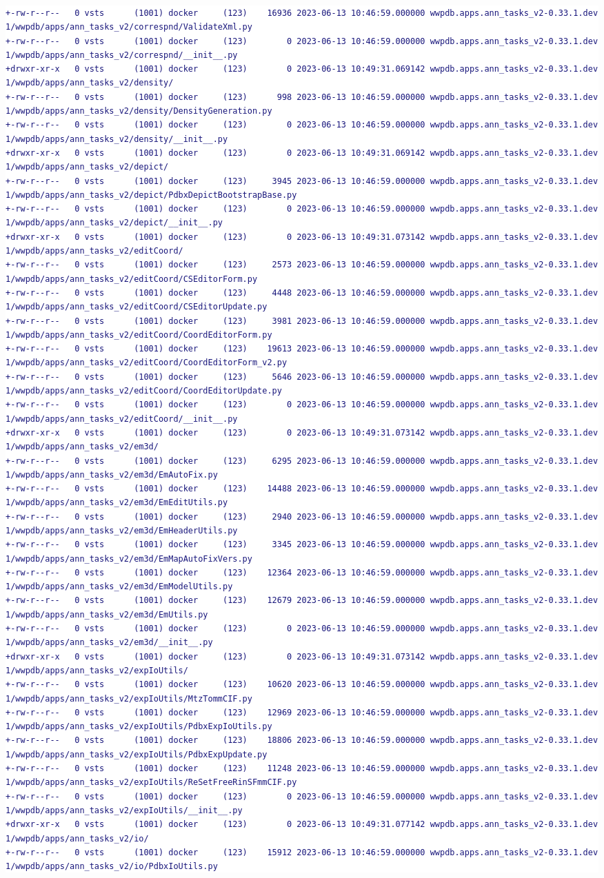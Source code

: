 ```diff
+-rw-r--r--   0 vsts      (1001) docker     (123)    16936 2023-06-13 10:46:59.000000 wwpdb.apps.ann_tasks_v2-0.33.1.dev1/wwpdb/apps/ann_tasks_v2/correspnd/ValidateXml.py
+-rw-r--r--   0 vsts      (1001) docker     (123)        0 2023-06-13 10:46:59.000000 wwpdb.apps.ann_tasks_v2-0.33.1.dev1/wwpdb/apps/ann_tasks_v2/correspnd/__init__.py
+drwxr-xr-x   0 vsts      (1001) docker     (123)        0 2023-06-13 10:49:31.069142 wwpdb.apps.ann_tasks_v2-0.33.1.dev1/wwpdb/apps/ann_tasks_v2/density/
+-rw-r--r--   0 vsts      (1001) docker     (123)      998 2023-06-13 10:46:59.000000 wwpdb.apps.ann_tasks_v2-0.33.1.dev1/wwpdb/apps/ann_tasks_v2/density/DensityGeneration.py
+-rw-r--r--   0 vsts      (1001) docker     (123)        0 2023-06-13 10:46:59.000000 wwpdb.apps.ann_tasks_v2-0.33.1.dev1/wwpdb/apps/ann_tasks_v2/density/__init__.py
+drwxr-xr-x   0 vsts      (1001) docker     (123)        0 2023-06-13 10:49:31.069142 wwpdb.apps.ann_tasks_v2-0.33.1.dev1/wwpdb/apps/ann_tasks_v2/depict/
+-rw-r--r--   0 vsts      (1001) docker     (123)     3945 2023-06-13 10:46:59.000000 wwpdb.apps.ann_tasks_v2-0.33.1.dev1/wwpdb/apps/ann_tasks_v2/depict/PdbxDepictBootstrapBase.py
+-rw-r--r--   0 vsts      (1001) docker     (123)        0 2023-06-13 10:46:59.000000 wwpdb.apps.ann_tasks_v2-0.33.1.dev1/wwpdb/apps/ann_tasks_v2/depict/__init__.py
+drwxr-xr-x   0 vsts      (1001) docker     (123)        0 2023-06-13 10:49:31.073142 wwpdb.apps.ann_tasks_v2-0.33.1.dev1/wwpdb/apps/ann_tasks_v2/editCoord/
+-rw-r--r--   0 vsts      (1001) docker     (123)     2573 2023-06-13 10:46:59.000000 wwpdb.apps.ann_tasks_v2-0.33.1.dev1/wwpdb/apps/ann_tasks_v2/editCoord/CSEditorForm.py
+-rw-r--r--   0 vsts      (1001) docker     (123)     4448 2023-06-13 10:46:59.000000 wwpdb.apps.ann_tasks_v2-0.33.1.dev1/wwpdb/apps/ann_tasks_v2/editCoord/CSEditorUpdate.py
+-rw-r--r--   0 vsts      (1001) docker     (123)     3981 2023-06-13 10:46:59.000000 wwpdb.apps.ann_tasks_v2-0.33.1.dev1/wwpdb/apps/ann_tasks_v2/editCoord/CoordEditorForm.py
+-rw-r--r--   0 vsts      (1001) docker     (123)    19613 2023-06-13 10:46:59.000000 wwpdb.apps.ann_tasks_v2-0.33.1.dev1/wwpdb/apps/ann_tasks_v2/editCoord/CoordEditorForm_v2.py
+-rw-r--r--   0 vsts      (1001) docker     (123)     5646 2023-06-13 10:46:59.000000 wwpdb.apps.ann_tasks_v2-0.33.1.dev1/wwpdb/apps/ann_tasks_v2/editCoord/CoordEditorUpdate.py
+-rw-r--r--   0 vsts      (1001) docker     (123)        0 2023-06-13 10:46:59.000000 wwpdb.apps.ann_tasks_v2-0.33.1.dev1/wwpdb/apps/ann_tasks_v2/editCoord/__init__.py
+drwxr-xr-x   0 vsts      (1001) docker     (123)        0 2023-06-13 10:49:31.073142 wwpdb.apps.ann_tasks_v2-0.33.1.dev1/wwpdb/apps/ann_tasks_v2/em3d/
+-rw-r--r--   0 vsts      (1001) docker     (123)     6295 2023-06-13 10:46:59.000000 wwpdb.apps.ann_tasks_v2-0.33.1.dev1/wwpdb/apps/ann_tasks_v2/em3d/EmAutoFix.py
+-rw-r--r--   0 vsts      (1001) docker     (123)    14488 2023-06-13 10:46:59.000000 wwpdb.apps.ann_tasks_v2-0.33.1.dev1/wwpdb/apps/ann_tasks_v2/em3d/EmEditUtils.py
+-rw-r--r--   0 vsts      (1001) docker     (123)     2940 2023-06-13 10:46:59.000000 wwpdb.apps.ann_tasks_v2-0.33.1.dev1/wwpdb/apps/ann_tasks_v2/em3d/EmHeaderUtils.py
+-rw-r--r--   0 vsts      (1001) docker     (123)     3345 2023-06-13 10:46:59.000000 wwpdb.apps.ann_tasks_v2-0.33.1.dev1/wwpdb/apps/ann_tasks_v2/em3d/EmMapAutoFixVers.py
+-rw-r--r--   0 vsts      (1001) docker     (123)    12364 2023-06-13 10:46:59.000000 wwpdb.apps.ann_tasks_v2-0.33.1.dev1/wwpdb/apps/ann_tasks_v2/em3d/EmModelUtils.py
+-rw-r--r--   0 vsts      (1001) docker     (123)    12679 2023-06-13 10:46:59.000000 wwpdb.apps.ann_tasks_v2-0.33.1.dev1/wwpdb/apps/ann_tasks_v2/em3d/EmUtils.py
+-rw-r--r--   0 vsts      (1001) docker     (123)        0 2023-06-13 10:46:59.000000 wwpdb.apps.ann_tasks_v2-0.33.1.dev1/wwpdb/apps/ann_tasks_v2/em3d/__init__.py
+drwxr-xr-x   0 vsts      (1001) docker     (123)        0 2023-06-13 10:49:31.073142 wwpdb.apps.ann_tasks_v2-0.33.1.dev1/wwpdb/apps/ann_tasks_v2/expIoUtils/
+-rw-r--r--   0 vsts      (1001) docker     (123)    10620 2023-06-13 10:46:59.000000 wwpdb.apps.ann_tasks_v2-0.33.1.dev1/wwpdb/apps/ann_tasks_v2/expIoUtils/MtzTommCIF.py
+-rw-r--r--   0 vsts      (1001) docker     (123)    12969 2023-06-13 10:46:59.000000 wwpdb.apps.ann_tasks_v2-0.33.1.dev1/wwpdb/apps/ann_tasks_v2/expIoUtils/PdbxExpIoUtils.py
+-rw-r--r--   0 vsts      (1001) docker     (123)    18806 2023-06-13 10:46:59.000000 wwpdb.apps.ann_tasks_v2-0.33.1.dev1/wwpdb/apps/ann_tasks_v2/expIoUtils/PdbxExpUpdate.py
+-rw-r--r--   0 vsts      (1001) docker     (123)    11248 2023-06-13 10:46:59.000000 wwpdb.apps.ann_tasks_v2-0.33.1.dev1/wwpdb/apps/ann_tasks_v2/expIoUtils/ReSetFreeRinSFmmCIF.py
+-rw-r--r--   0 vsts      (1001) docker     (123)        0 2023-06-13 10:46:59.000000 wwpdb.apps.ann_tasks_v2-0.33.1.dev1/wwpdb/apps/ann_tasks_v2/expIoUtils/__init__.py
+drwxr-xr-x   0 vsts      (1001) docker     (123)        0 2023-06-13 10:49:31.077142 wwpdb.apps.ann_tasks_v2-0.33.1.dev1/wwpdb/apps/ann_tasks_v2/io/
+-rw-r--r--   0 vsts      (1001) docker     (123)    15912 2023-06-13 10:46:59.000000 wwpdb.apps.ann_tasks_v2-0.33.1.dev1/wwpdb/apps/ann_tasks_v2/io/PdbxIoUtils.py
```